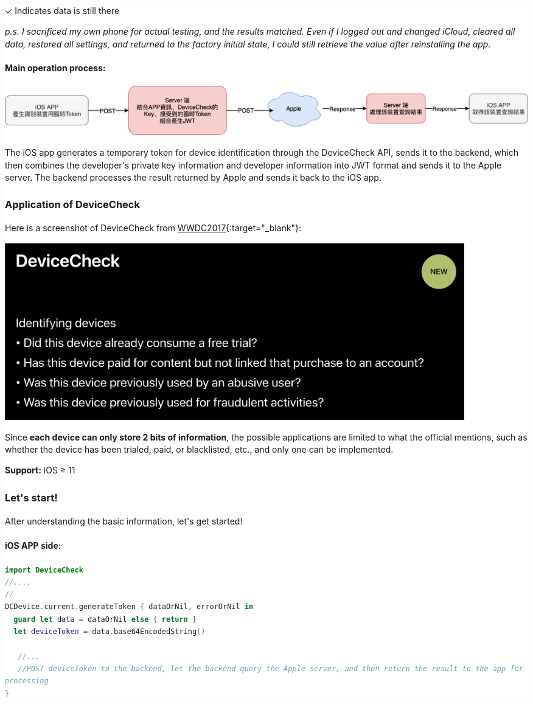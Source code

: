 ✓ Indicates data is still there

_p.s. I sacrificed my own phone for actual testing, and the results matched. Even if I logged out and changed iCloud, cleared all data, restored all settings, and returned to the factory initial state, I could still retrieve the value after reinstalling the app._
#### Main operation process:

![](/assets/c5e7e580c341/1*pB25wJ1uEzzznUfT05gfBw.png)

The iOS app generates a temporary token for device identification through the DeviceCheck API, sends it to the backend, which then combines the developer's private key information and developer information into JWT format and sends it to the Apple server. The backend processes the result returned by Apple and sends it back to the iOS app.
### Application of DeviceCheck

Here is a screenshot of DeviceCheck from [WWDC2017](https://developer.apple.com/videos/play/wwdc2017/702/){:target="_blank"}:

![](/assets/c5e7e580c341/1*yXSqoDouuL4Jl2sM49iLHA.png)

Since **each device can only store 2 bits of information**, the possible applications are limited to what the official mentions, such as whether the device has been trialed, paid, or blacklisted, etc., and only one can be implemented.

**Support:** iOS ≥ 11
### Let's start!

After understanding the basic information, let's get started!
#### iOS APP side:
```swift
import DeviceCheck
//....
//
DCDevice.current.generateToken { dataOrNil, errorOrNil in
  guard let data = dataOrNil else { return }
  let deviceToken = data.base64EncodedString()
            
   //...
   //POST deviceToken to the backend, let the backend query the Apple server, and then return the result to the app for processing
}
```
